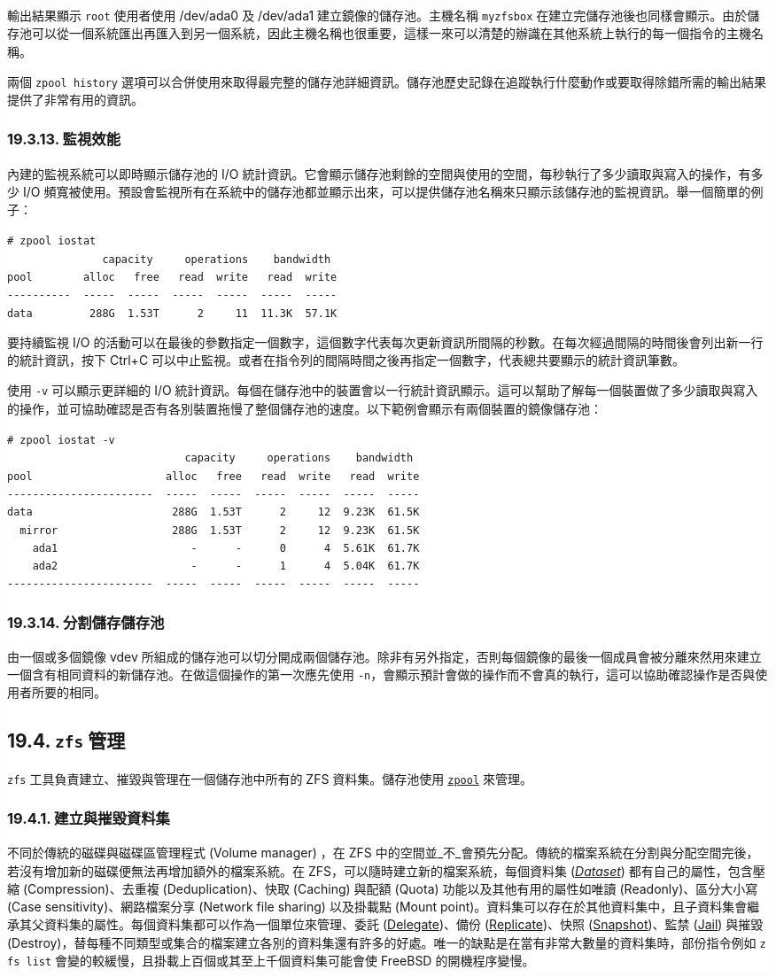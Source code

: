 輸出結果顯示 `root` 使用者使用 /dev/ada0 及 /dev/ada1 建立鏡像的儲存池。主機名稱 `myzfsbox` 在建立完儲存池後也同樣會顯示。由於儲存池可以從一個系統匯出再匯入到另一個系統，因此主機名稱也很重要，這樣一來可以清楚的辦識在其他系統上執行的每一個指令的主機名稱。

兩個 `zpool history` 選項可以合併使用來取得最完整的儲存池詳細資訊。儲存池歷史記錄在追蹤執行什麼動作或要取得除錯所需的輸出結果提供了非常有用的資訊。

### 19.3.13. 監視效能[](#zfs-zpool-iostat)

內建的監視系統可以即時顯示儲存池的 I/O 統計資訊。它會顯示儲存池剩餘的空間與使用的空間，每秒執行了多少讀取與寫入的操作，有多少 I/O 頻寬被使用。預設會監視所有在系統中的儲存池都並顯示出來，可以提供儲存池名稱來只顯示該儲存池的監視資訊。舉一個簡單的例子：

```
# zpool iostat
               capacity     operations    bandwidth
pool        alloc   free   read  write   read  write
----------  -----  -----  -----  -----  -----  -----
data         288G  1.53T      2     11  11.3K  57.1K
```

要持續監視 I/O 的活動可以在最後的參數指定一個數字，這個數字代表每次更新資訊所間隔的秒數。在每次經過間隔的時間後會列出新一行的統計資訊，按下 Ctrl+C 可以中止監視。或者在指令列的間隔時間之後再指定一個數字，代表總共要顯示的統計資訊筆數。

使用 `-v` 可以顯示更詳細的 I/O 統計資訊。每個在儲存池中的裝置會以一行統計資訊顯示。這可以幫助了解每一個裝置做了多少讀取與寫入的操作，並可協助確認是否有各別裝置拖慢了整個儲存池的速度。以下範例會顯示有兩個裝置的鏡像儲存池：

```
# zpool iostat -v
                            capacity     operations    bandwidth
pool                     alloc   free   read  write   read  write
-----------------------  -----  -----  -----  -----  -----  -----
data                      288G  1.53T      2     12  9.23K  61.5K
  mirror                  288G  1.53T      2     12  9.23K  61.5K
    ada1                     -      -      0      4  5.61K  61.7K
    ada2                     -      -      1      4  5.04K  61.7K
-----------------------  -----  -----  -----  -----  -----  -----
```

### 19.3.14. 分割儲存儲存池[](#zfs-zpool-split)

由一個或多個鏡像 vdev 所組成的儲存池可以切分開成兩個儲存池。除非有另外指定，否則每個鏡像的最後一個成員會被分離來然用來建立一個含有相同資料的新儲存池。在做這個操作的第一次應先使用 `-n`，會顯示預計會做的操作而不會真的執行，這可以協助確認操作是否與使用者所要的相同。

## 19.4. `zfs` 管理[](#zfs-zfs)

`zfs` 工具負責建立、摧毀與管理在一個儲存池中所有的 ZFS 資料集。儲存池使用 [`zpool`](#zfs-zpool) 來管理。

### 19.4.1. 建立與摧毀資料集[](#zfs-zfs-create)

不同於傳統的磁碟與磁碟區管理程式 (Volume manager) ，在 ZFS 中的空間並_不_會預先分配。傳統的檔案系統在分割與分配空間完後，若沒有增加新的磁碟便無法再增加額外的檔案系統。在 ZFS，可以隨時建立新的檔案系統，每個資料集 ([_Dataset_](#zfs-term-dataset)) 都有自己的屬性，包含壓縮 (Compression)、去重複 (Deduplication)、快取 (Caching) 與配額 (Quota) 功能以及其他有用的屬性如唯讀 (Readonly)、區分大小寫 (Case sensitivity)、網路檔案分享 (Network file sharing) 以及掛載點 (Mount point)。資料集可以存在於其他資料集中，且子資料集會繼承其父資料集的屬性。每個資料集都可以作為一個單位來管理、委託 ([Delegate](#zfs-zfs-allow))、備份 ([Replicate](#zfs-zfs-send))、快照 ([Snapshot](#zfs-zfs-snapshot))、監禁 ([Jail](#zfs-zfs-jail)) 與摧毀 (Destroy)，替每種不同類型或集合的檔案建立各別的資料集還有許多的好處。唯一的缺點是在當有非常大數量的資料集時，部份指令例如 `zfs list` 會變的較緩慢，且掛載上百個或其至上千個資料集可能會使 FreeBSD 的開機程序變慢。
